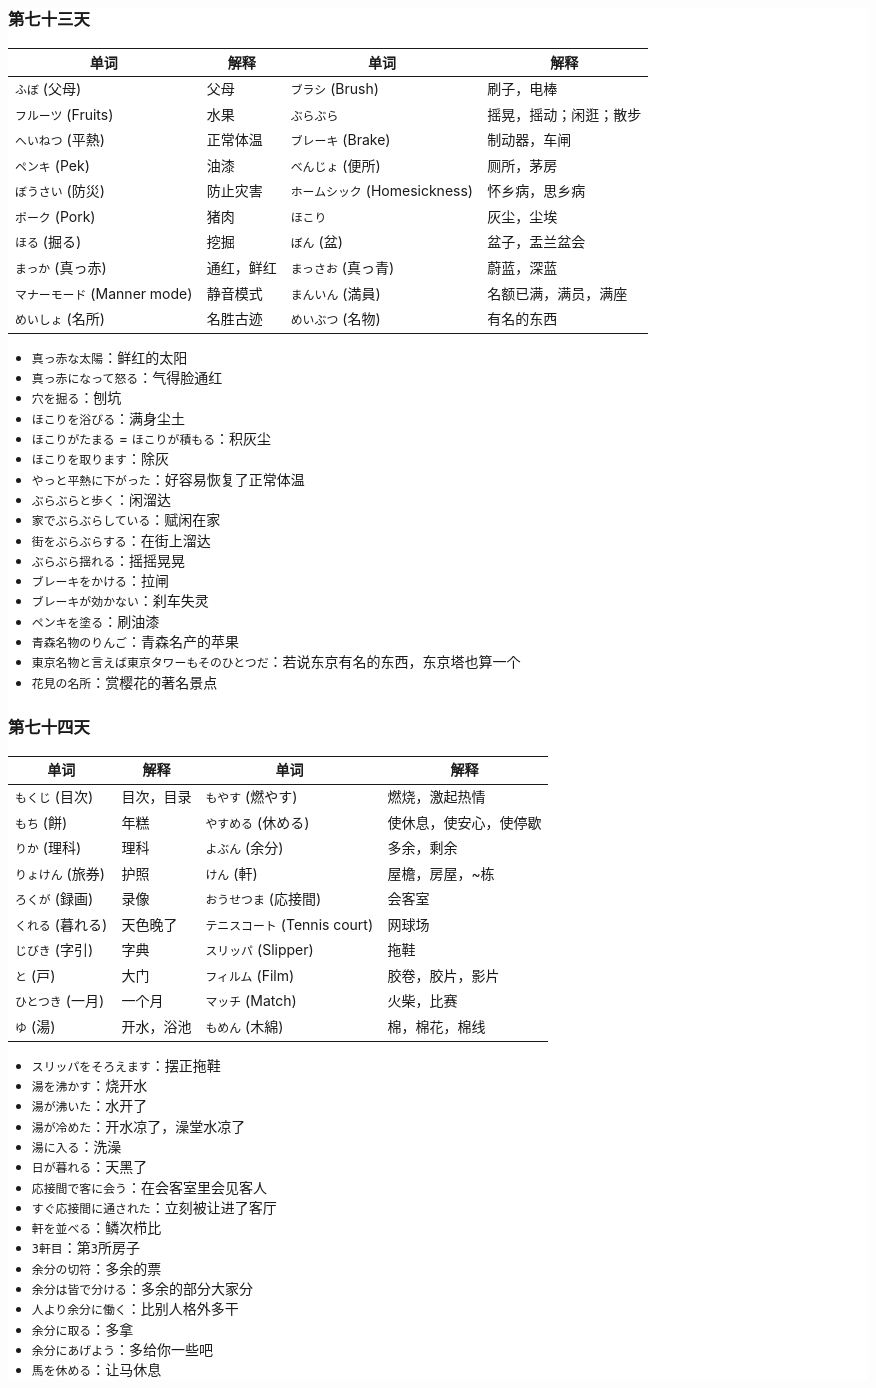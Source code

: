 ### 第七十三天

单词                         | 解释     | 单词                         | 解释
-----------------------------|----------|-----------------------------|-----
`ふぼ` (父母)                | 父母      | `ブラシ` (Brush)             | 刷子，电棒
`フルーツ` (Fruits)          | 水果      | `ぶらぶら`                   | 摇晃，摇动；闲逛；散步
`へいねつ` (平熱)            | 正常体温  | `ブレーキ` (Brake)            | 制动器，车闸
`ペンキ` (Pek)               | 油漆      | `べんじょ` (便所)            | 厕所，茅房
`ぼうさい` (防災)            | 防止灾害  | `ホームシック` (Homesickness) | 怀乡病，思乡病
`ポーク` (Pork)              | 猪肉      | `ほこり`                     | 灰尘，尘埃
`ほる` (掘る)                | 挖掘       | `ぼん` (盆)                 | 盆子，盂兰盆会
`まっか` (真っ赤)            | 通红，鲜红 | `まっさお` (真っ青)           | 蔚蓝，深蓝
`マナーモード` (Manner mode) | 静音模式   | `まんいん` (満員)             | 名额已满，满员，满座
`めいしょ` (名所)            | 名胜古迹   | `めいぶつ` (名物)             | 有名的东西

- `真っ赤な太陽`：鲜红的太阳
- `真っ赤になって怒る`：气得脸通红
- `穴を掘る`：刨坑
- `ほこりを浴びる`：满身尘土
- `ほこりがたまる` = `ほこりが積もる`：积灰尘
- `ほこりを取ります`：除灰
- `やっと平熱に下がった`：好容易恢复了正常体温
- `ぶらぶらと歩く`：闲溜达
- `家でぶらぶらしている`：赋闲在家
- `街をぶらぶらする`：在街上溜达
- `ぶらぶら揺れる`：摇摇晃晃
- `ブレーキをかける`：拉闸
- `ブレーキが効かない`：刹车失灵
- `ペンキを塗る`：刷油漆
- `青森名物のりんご`：青森名产的苹果
- `東京名物と言えば東京タワーもそのひとつだ`：若说东京有名的东西，东京塔也算一个
- `花見の名所`：赏樱花的著名景点

### 第七十四天

单词             | 解释      | 单词                         | 解释
-----------------|-----------|-----------------------------|-----
`もくじ` (目次)   | 目次，目录 | `もやす` (燃やす)            | 燃烧，激起热情
`もち` (餅)       | 年糕      | `やすめる` (休める)           | 使休息，使安心，使停歇
`りか` (理科)     | 理科      | `よぶん` (余分)               | 多余，剩余
`りょけん` (旅券) | 护照      | `けん` (軒)                   | 屋檐，房屋，\~栋
`ろくが` (録画)   | 录像      | `おうせつま` (応接間)          | 会客室
`くれる` (暮れる) | 天色晚了   | `テニスコート` (Tennis court) | 网球场
`じびき` (字引)   | 字典      | `スリッパ` (Slipper)           | 拖鞋
`と` (戸)         | 大门     | `フィルム` (Film)              | 胶卷，胶片，影片
`ひとつき` (一月) | 一个月    | `マッチ` (Match)               | 火柴，比赛
`ゆ` (湯)        | 开水，浴池 | `もめん` (木綿)                | 棉，棉花，棉线

- `スリッパをそろえます`：摆正拖鞋
- `湯を沸かす`：烧开水
- `湯が沸いた`：水开了
- `湯が冷めた`：开水凉了，澡堂水凉了
- `湯に入る`：洗澡
- `日が暮れる`：天黑了
- `応接間で客に会う`：在会客室里会见客人
- `すぐ応接間に通された`：立刻被让进了客厅
- `軒を並べる`：鳞次栉比
- `3軒目`：第`3`所房子
- `余分の切符`：多余的票
- `余分は皆で分ける`：多余的部分大家分
- `人より余分に働く`：比别人格外多干
- `余分に取る`：多拿
- `余分にあげよう`：多给你一些吧
- `馬を休める`：让马休息